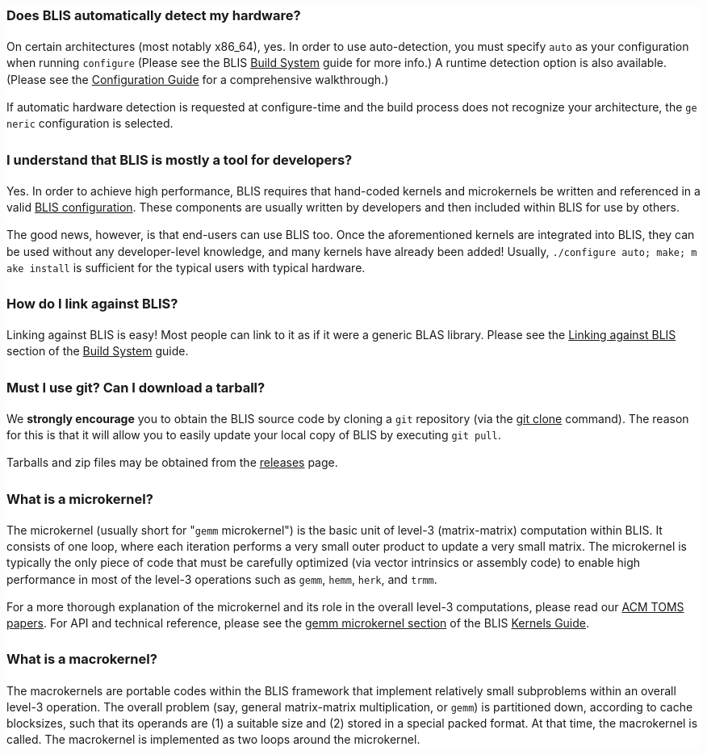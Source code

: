 ### Does BLIS automatically detect my hardware?

On certain architectures (most notably x86_64), yes. In order to use auto-detection, you must specify `auto` as your configuration when running `configure` (Please see the BLIS [Build System](BuildSystem.md) guide for more info.) A runtime detection option is also available. (Please see the [Configuration Guide](ConfigurationHowTo.md) for a comprehensive walkthrough.)

If automatic hardware detection is requested at configure-time and the build process does not recognize your architecture, the `generic` configuration is selected.

### I understand that BLIS is mostly a tool for developers?

Yes. In order to achieve high performance, BLIS requires that hand-coded kernels and microkernels be written and referenced in a valid [BLIS configuration](ConfigurationHowTo.md). These components are usually written by developers and then included within BLIS for use by others.

The good news, however, is that end-users can use BLIS too. Once the aforementioned kernels are integrated into BLIS, they can be used without any developer-level knowledge, and many kernels have already been added! Usually, `./configure auto; make; make install` is sufficient for the typical users with typical hardware.

### How do I link against BLIS?

Linking against BLIS is easy! Most people can link to it as if it were a generic BLAS library. Please see the [Linking against BLIS](BuildSystem.md#linking-against-blis) section of the [Build System](BuildSystem.md) guide.

### Must I use git? Can I download a tarball?

We **strongly encourage** you to obtain the BLIS source code by cloning a `git` repository (via the [git clone](BuildSystem.md#obtaining-blis) command). The reason for this is that it will allow you to easily update your local copy of BLIS by executing `git pull`.

Tarballs and zip files may be obtained from the [releases](https://github.com/flame/blis/releases) page.

### What is a microkernel?

The microkernel (usually short for "`gemm` microkernel") is the basic unit of level-3 (matrix-matrix) computation within BLIS. It consists of one loop, where each iteration performs a very small outer product to update a very small matrix. The microkernel is typically the only piece of code that must be carefully optimized (via vector intrinsics or assembly code) to enable high performance in most of the level-3 operations such as `gemm`, `hemm`, `herk`, and `trmm`.

For a more thorough explanation of the microkernel and its role in the overall level-3 computations, please read our [ACM TOMS papers](https://github.com/flame/blis#citations). For API and technical reference, please see the [gemm microkernel section](KernelsHowTo.md#gemm-microkernel) of the BLIS [Kernels Guide](KernelsHowTo.md).

### What is a macrokernel?

The macrokernels are portable codes within the BLIS framework that implement relatively small subproblems within an overall level-3 operation. The overall problem (say, general matrix-matrix multiplication, or `gemm`) is partitioned down, according to cache blocksizes, such that its operands are (1) a suitable size and (2) stored in a special packed format. At that time, the macrokernel is called. The macrokernel is implemented as two loops around the microkernel.
